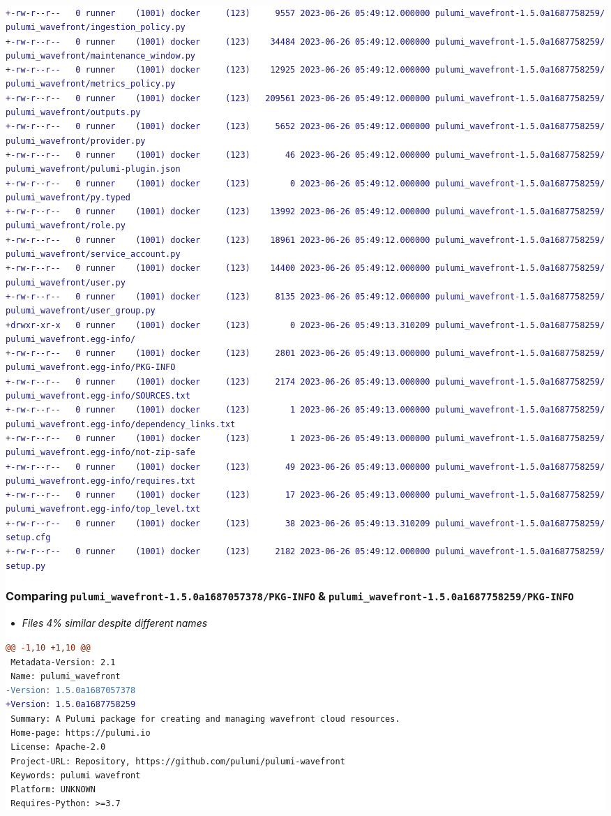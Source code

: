 ```diff
+-rw-r--r--   0 runner    (1001) docker     (123)     9557 2023-06-26 05:49:12.000000 pulumi_wavefront-1.5.0a1687758259/pulumi_wavefront/ingestion_policy.py
+-rw-r--r--   0 runner    (1001) docker     (123)    34484 2023-06-26 05:49:12.000000 pulumi_wavefront-1.5.0a1687758259/pulumi_wavefront/maintenance_window.py
+-rw-r--r--   0 runner    (1001) docker     (123)    12925 2023-06-26 05:49:12.000000 pulumi_wavefront-1.5.0a1687758259/pulumi_wavefront/metrics_policy.py
+-rw-r--r--   0 runner    (1001) docker     (123)   209561 2023-06-26 05:49:12.000000 pulumi_wavefront-1.5.0a1687758259/pulumi_wavefront/outputs.py
+-rw-r--r--   0 runner    (1001) docker     (123)     5652 2023-06-26 05:49:12.000000 pulumi_wavefront-1.5.0a1687758259/pulumi_wavefront/provider.py
+-rw-r--r--   0 runner    (1001) docker     (123)       46 2023-06-26 05:49:12.000000 pulumi_wavefront-1.5.0a1687758259/pulumi_wavefront/pulumi-plugin.json
+-rw-r--r--   0 runner    (1001) docker     (123)        0 2023-06-26 05:49:12.000000 pulumi_wavefront-1.5.0a1687758259/pulumi_wavefront/py.typed
+-rw-r--r--   0 runner    (1001) docker     (123)    13992 2023-06-26 05:49:12.000000 pulumi_wavefront-1.5.0a1687758259/pulumi_wavefront/role.py
+-rw-r--r--   0 runner    (1001) docker     (123)    18961 2023-06-26 05:49:12.000000 pulumi_wavefront-1.5.0a1687758259/pulumi_wavefront/service_account.py
+-rw-r--r--   0 runner    (1001) docker     (123)    14400 2023-06-26 05:49:12.000000 pulumi_wavefront-1.5.0a1687758259/pulumi_wavefront/user.py
+-rw-r--r--   0 runner    (1001) docker     (123)     8135 2023-06-26 05:49:12.000000 pulumi_wavefront-1.5.0a1687758259/pulumi_wavefront/user_group.py
+drwxr-xr-x   0 runner    (1001) docker     (123)        0 2023-06-26 05:49:13.310209 pulumi_wavefront-1.5.0a1687758259/pulumi_wavefront.egg-info/
+-rw-r--r--   0 runner    (1001) docker     (123)     2801 2023-06-26 05:49:13.000000 pulumi_wavefront-1.5.0a1687758259/pulumi_wavefront.egg-info/PKG-INFO
+-rw-r--r--   0 runner    (1001) docker     (123)     2174 2023-06-26 05:49:13.000000 pulumi_wavefront-1.5.0a1687758259/pulumi_wavefront.egg-info/SOURCES.txt
+-rw-r--r--   0 runner    (1001) docker     (123)        1 2023-06-26 05:49:13.000000 pulumi_wavefront-1.5.0a1687758259/pulumi_wavefront.egg-info/dependency_links.txt
+-rw-r--r--   0 runner    (1001) docker     (123)        1 2023-06-26 05:49:13.000000 pulumi_wavefront-1.5.0a1687758259/pulumi_wavefront.egg-info/not-zip-safe
+-rw-r--r--   0 runner    (1001) docker     (123)       49 2023-06-26 05:49:13.000000 pulumi_wavefront-1.5.0a1687758259/pulumi_wavefront.egg-info/requires.txt
+-rw-r--r--   0 runner    (1001) docker     (123)       17 2023-06-26 05:49:13.000000 pulumi_wavefront-1.5.0a1687758259/pulumi_wavefront.egg-info/top_level.txt
+-rw-r--r--   0 runner    (1001) docker     (123)       38 2023-06-26 05:49:13.310209 pulumi_wavefront-1.5.0a1687758259/setup.cfg
+-rw-r--r--   0 runner    (1001) docker     (123)     2182 2023-06-26 05:49:12.000000 pulumi_wavefront-1.5.0a1687758259/setup.py
```

### Comparing `pulumi_wavefront-1.5.0a1687057378/PKG-INFO` & `pulumi_wavefront-1.5.0a1687758259/PKG-INFO`

 * *Files 4% similar despite different names*

```diff
@@ -1,10 +1,10 @@
 Metadata-Version: 2.1
 Name: pulumi_wavefront
-Version: 1.5.0a1687057378
+Version: 1.5.0a1687758259
 Summary: A Pulumi package for creating and managing wavefront cloud resources.
 Home-page: https://pulumi.io
 License: Apache-2.0
 Project-URL: Repository, https://github.com/pulumi/pulumi-wavefront
 Keywords: pulumi wavefront
 Platform: UNKNOWN
 Requires-Python: >=3.7
```
